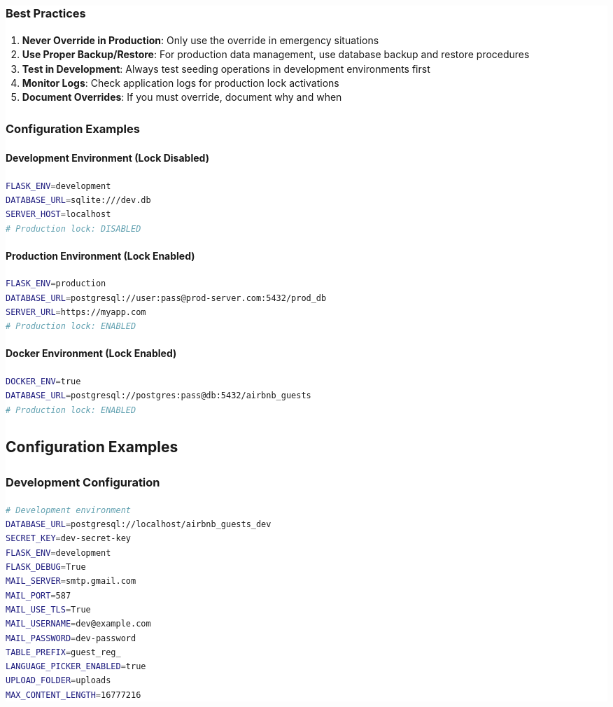 ### Best Practices

1. **Never Override in Production**: Only use the override in emergency situations
2. **Use Proper Backup/Restore**: For production data management, use database backup and restore procedures
3. **Test in Development**: Always test seeding operations in development environments first
4. **Monitor Logs**: Check application logs for production lock activations
5. **Document Overrides**: If you must override, document why and when

### Configuration Examples

#### Development Environment (Lock Disabled)
```bash
FLASK_ENV=development
DATABASE_URL=sqlite:///dev.db
SERVER_HOST=localhost
# Production lock: DISABLED
```

#### Production Environment (Lock Enabled)
```bash
FLASK_ENV=production
DATABASE_URL=postgresql://user:pass@prod-server.com:5432/prod_db
SERVER_URL=https://myapp.com
# Production lock: ENABLED
```

#### Docker Environment (Lock Enabled)
```bash
DOCKER_ENV=true
DATABASE_URL=postgresql://postgres:pass@db:5432/airbnb_guests
# Production lock: ENABLED
```

## Configuration Examples

### Development Configuration

```bash
# Development environment
DATABASE_URL=postgresql://localhost/airbnb_guests_dev
SECRET_KEY=dev-secret-key
FLASK_ENV=development
FLASK_DEBUG=True
MAIL_SERVER=smtp.gmail.com
MAIL_PORT=587
MAIL_USE_TLS=True
MAIL_USERNAME=dev@example.com
MAIL_PASSWORD=dev-password
TABLE_PREFIX=guest_reg_
LANGUAGE_PICKER_ENABLED=true
UPLOAD_FOLDER=uploads
MAX_CONTENT_LENGTH=16777216
```
